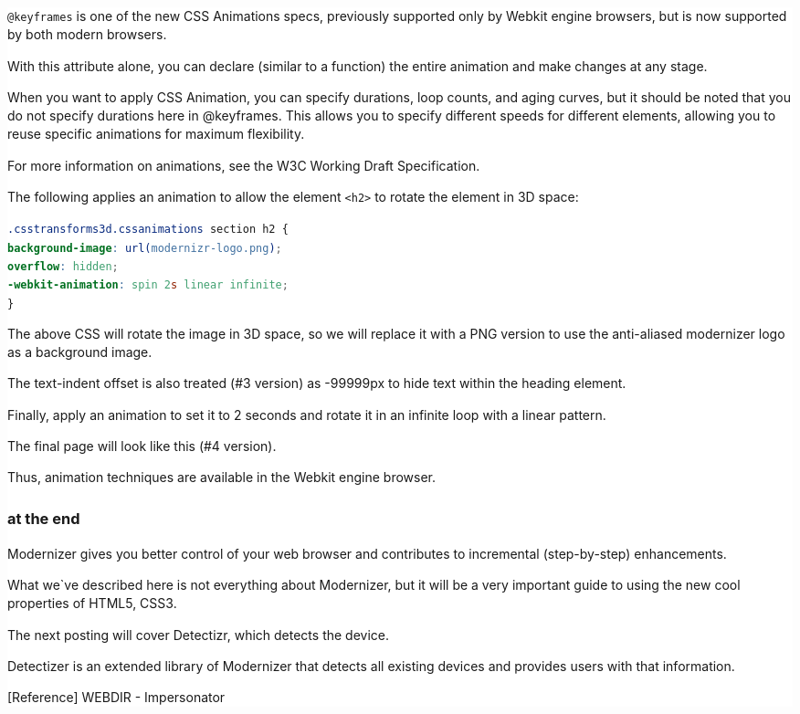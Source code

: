`@keyframes` is one of the new CSS Animations specs, previously supported only by Webkit engine browsers, but is now supported by both modern browsers.

With this attribute alone, you can declare (similar to a function) the entire animation and make changes at any stage.

When you want to apply CSS Animation, you can specify durations, loop counts, and aging curves, but it should be noted that you do not specify durations here in @keyframes. This allows you to specify different speeds for different elements, allowing you to reuse specific animations for maximum flexibility.

For more information on animations, see the W3C Working Draft Specification.

The following applies an animation to allow the element `<h2>` to rotate the element in 3D space:

```css
.csstransforms3d.cssanimations section h2 {
background-image: url(modernizr-logo.png);
overflow: hidden;
-webkit-animation: spin 2s linear infinite;
}
```

The above CSS will rotate the image in 3D space, so we will replace it with a PNG version to use the anti-aliased modernizer logo as a background image.

The text-indent offset is also treated (#3 version) as -99999px to hide text within the heading element.

Finally, apply an animation to set it to 2 seconds and rotate it in an infinite loop with a linear pattern.

The final page will look like this (#4 version).

Thus, animation techniques are available in the Webkit engine browser.

### at the end

Modernizer gives you better control of your web browser and contributes to incremental (step-by-step) enhancements.

What we`ve described here is not everything about Modernizer, but it will be a very important guide to using the new cool properties of HTML5, CSS3.

The next posting will cover Detectizr, which detects the device.

Detectizer is an extended library of Modernizer that detects all existing devices and provides users with that information.

[Reference] WEBDIR - Impersonator
